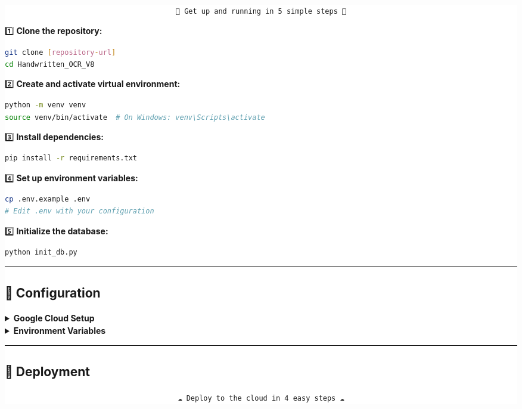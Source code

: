 <div align="center">
  
```
🚀 Get up and running in 5 simple steps 🚀
```

</div>

1️⃣ **Clone the repository:**

```bash
git clone [repository-url]
cd Handwritten_OCR_V8
```

2️⃣ **Create and activate virtual environment:**

```bash
python -m venv venv
source venv/bin/activate  # On Windows: venv\Scripts\activate
```

3️⃣ **Install dependencies:**

```bash
pip install -r requirements.txt
```

4️⃣ **Set up environment variables:**

```bash
cp .env.example .env
# Edit .env with your configuration
```

5️⃣ **Initialize the database:**

```bash
python init_db.py
```

---

## 🔧 Configuration

<details><summary><b>Google Cloud Setup</b></summary></details>

<details><summary><b>Environment Variables</b></summary></details>

---

## 🚀 Deployment

<div align="center">
  
```
☁️ Deploy to the cloud in 4 easy steps ☁️
```

</div>
